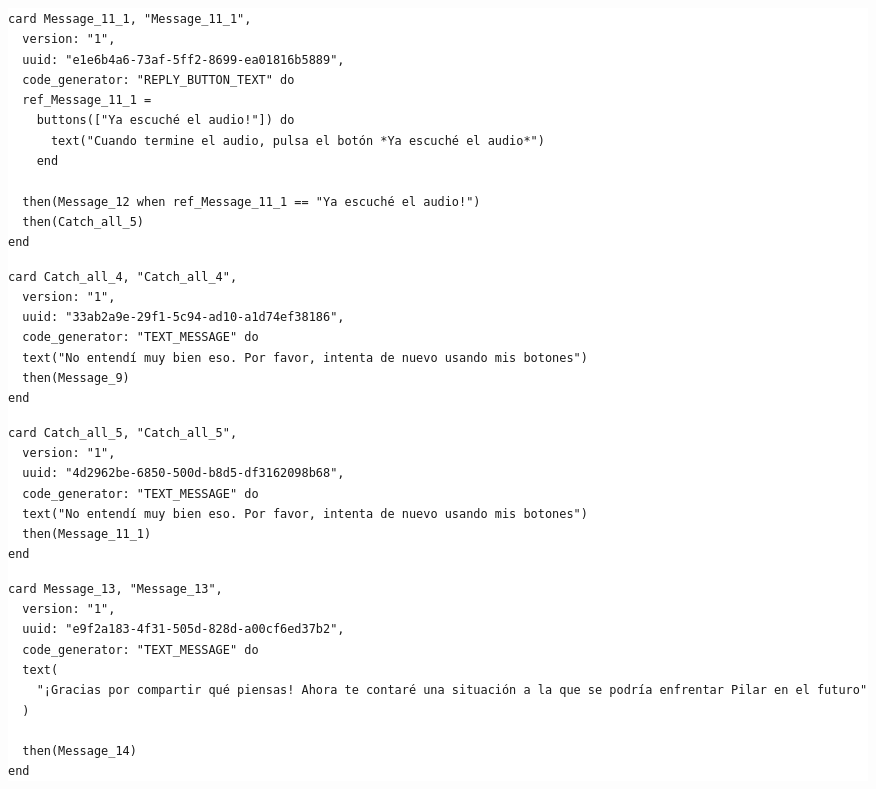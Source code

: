 

```stack
card Message_11_1, "Message_11_1",
  version: "1",
  uuid: "e1e6b4a6-73af-5ff2-8699-ea01816b5889",
  code_generator: "REPLY_BUTTON_TEXT" do
  ref_Message_11_1 =
    buttons(["Ya escuché el audio!"]) do
      text("Cuando termine el audio, pulsa el botón *Ya escuché el audio*")
    end

  then(Message_12 when ref_Message_11_1 == "Ya escuché el audio!")
  then(Catch_all_5)
end

```



```stack
card Catch_all_4, "Catch_all_4",
  version: "1",
  uuid: "33ab2a9e-29f1-5c94-ad10-a1d74ef38186",
  code_generator: "TEXT_MESSAGE" do
  text("No entendí muy bien eso. Por favor, intenta de nuevo usando mis botones")
  then(Message_9)
end

```



```stack
card Catch_all_5, "Catch_all_5",
  version: "1",
  uuid: "4d2962be-6850-500d-b8d5-df3162098b68",
  code_generator: "TEXT_MESSAGE" do
  text("No entendí muy bien eso. Por favor, intenta de nuevo usando mis botones")
  then(Message_11_1)
end

```



```stack
card Message_13, "Message_13",
  version: "1",
  uuid: "e9f2a183-4f31-505d-828d-a00cf6ed37b2",
  code_generator: "TEXT_MESSAGE" do
  text(
    "¡Gracias por compartir qué piensas! Ahora te contaré una situación a la que se podría enfrentar Pilar en el futuro"
  )

  then(Message_14)
end

```
